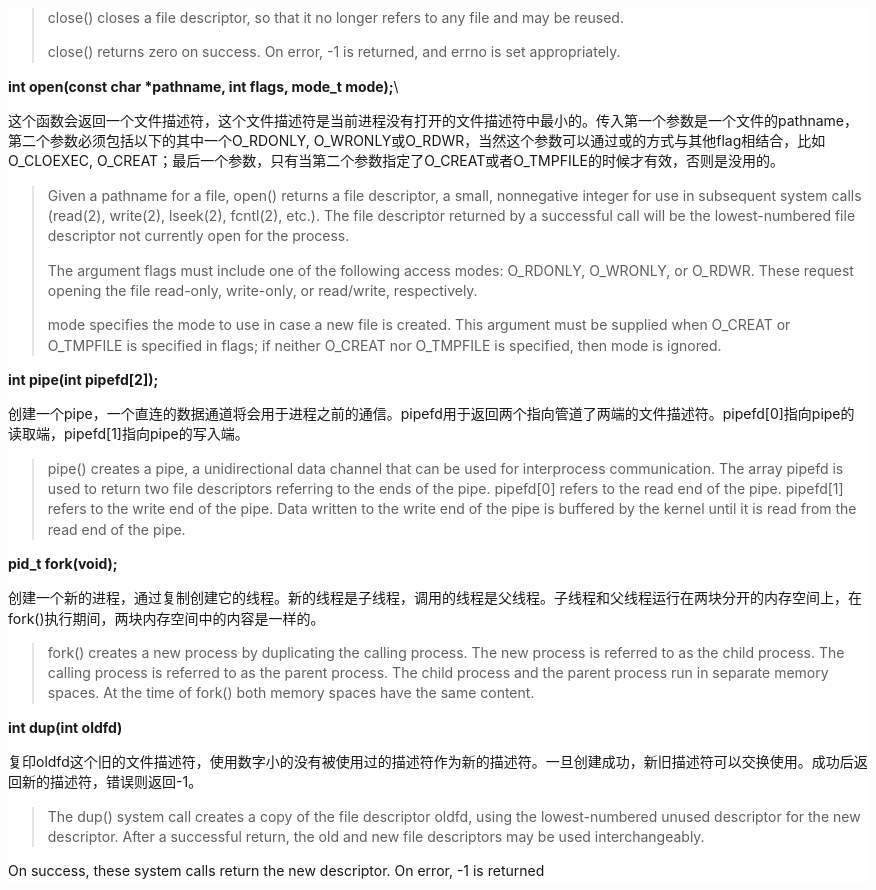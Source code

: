 > close()  closes  a  file  descriptor,  so  that  it  no longer refers to any file and may be reused. 
>
> close() returns zero on success.  On error, -1 is returned, and errno is set appropriately.



**int open(const char *pathname, int flags, mode_t mode);**\

这个函数会返回一个文件描述符，这个文件描述符是当前进程没有打开的文件描述符中最小的。传入第一个参数是一个文件的pathname，第二个参数必须包括以下的其中一个O_RDONLY, O_WRONLY或O_RDWR，当然这个参数可以通过或的方式与其他flag相结合，比如O_CLOEXEC, O_CREAT；最后一个参数，只有当第二个参数指定了O_CREAT或者O_TMPFILE的时候才有效，否则是没用的。

> Given  a  pathname  for  a  file,  open()  returns  a file descriptor, a small, nonnegative integer for use in subsequent system calls (read(2), write(2), lseek(2), fcntl(2), etc.).  The file descriptor returned by a successful call will be the lowest-numbered file descriptor not currently open for the process.
>
> The argument flags must include one of the following access modes: O_RDONLY, O_WRONLY, or O_RDWR.  These request opening the file read-only, write-only, or read/write, respectively.
>
> mode specifies the mode to use in case a new file is created.  This argument must be supplied when O_CREAT or O_TMPFILE is specified in flags; if neither O_CREAT nor O_TMPFILE is specified,  then mode is ignored.



**int pipe(int pipefd[2]);**

创建一个pipe，一个直连的数据通道将会用于进程之前的通信。pipefd用于返回两个指向管道了两端的文件描述符。pipefd[0]指向pipe的读取端，pipefd[1]指向pipe的写入端。

> pipe()  creates  a  pipe,  a unidirectional data channel that can be used for interprocess communication.  The array pipefd is used to return two file descriptors referring to the ends of the pipe.  pipefd[0] refers to the read end of the pipe.  pipefd[1] refers to the write end of the pipe.  Data written to the write end of the pipe is buffered by the kernel until it is read from the read end of the pipe.



**pid_t fork(void);**

创建一个新的进程，通过复制创建它的线程。新的线程是子线程，调用的线程是父线程。子线程和父线程运行在两块分开的内存空间上，在fork()执行期间，两块内存空间中的内容是一样的。

> fork() creates a new process by duplicating the calling process.  The new process is referred to as the child process.  The calling process is referred to as the parent process. The  child  process  and the parent process run in separate memory spaces.  At the time of fork() both memory spaces have the same content.
>



**int dup(int oldfd)**

复印oldfd这个旧的文件描述符，使用数字小的没有被使用过的描述符作为新的描述符。一旦创建成功，新旧描述符可以交换使用。成功后返回新的描述符，错误则返回-1。

> The dup() system call creates a copy of the file descriptor oldfd, using the lowest-numbered unused descriptor for the new descriptor. After a successful return, the old and new file descriptors may be used interchangeably.

On success, these system calls return the new descriptor.  On error, -1 is returned

